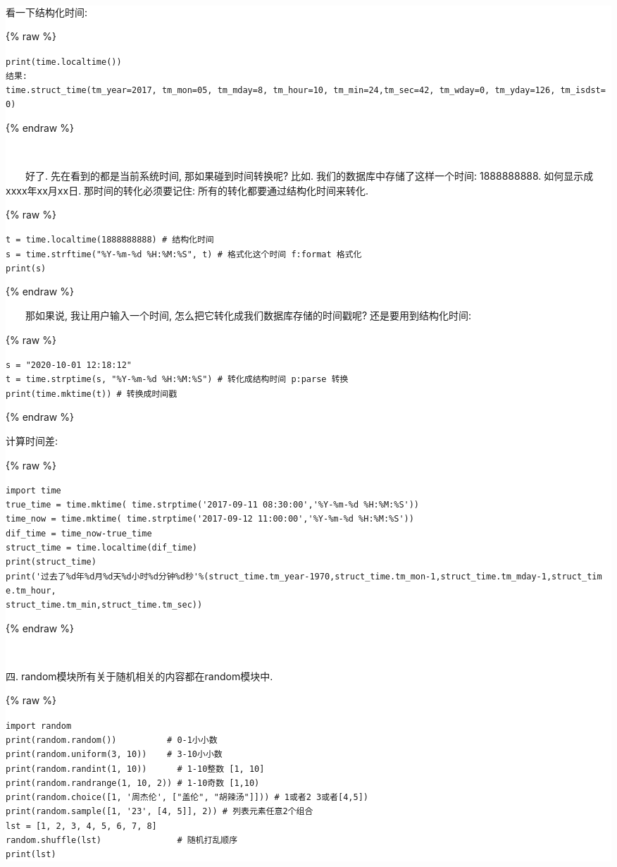 看一下结构化时间:

{% raw %}
```
print(time.localtime())
结果:
time.struct_time(tm_year=2017, tm_mon=05, tm_mday=8, tm_hour=10, tm_min=24,tm_sec=42, tm_wday=0, tm_yday=126, tm_isdst=0)

```
{% endraw %}

　　

　　好了. 先在看到的都是当前系统时间, 那如果碰到时间转换呢? 比如. 我们的数据库中存储了这样一个时间: 1888888888. 如何显示成xxxx年xx月xx日. 那时间的转化必须要记住: 所有的转化都要通过结构化时间来转化.

{% raw %}
```
t = time.localtime(1888888888) # 结构化时间
s = time.strftime("%Y-%m-%d %H:%M:%S", t) # 格式化这个时间 f:format 格式化
print(s)

```
{% endraw %}

　　那如果说, 我让用户输入一个时间, 怎么把它转化成我们数据库存储的时间戳呢? 还是要用到结构化时间:

{% raw %}
```
s = "2020-10-01 12:18:12"
t = time.strptime(s, "%Y-%m-%d %H:%M:%S") # 转化成结构时间 p:parse 转换
print(time.mktime(t)) # 转换成时间戳

```
{% endraw %}

计算时间差:

{% raw %}
```
import time
true_time = time.mktime( time.strptime('2017-09-11 08:30:00','%Y-%m-%d %H:%M:%S'))
time_now = time.mktime( time.strptime('2017-09-12 11:00:00','%Y-%m-%d %H:%M:%S'))
dif_time = time_now-true_time
struct_time = time.localtime(dif_time)
print(struct_time)
print('过去了%d年%d月%d天%d小时%d分钟%d秒'%(struct_time.tm_year-1970,struct_time.tm_mon-1,struct_time.tm_mday-1,struct_time.tm_hour,
struct_time.tm_min,struct_time.tm_sec))

```
{% endraw %}

　　

四. random模块所有关于随机相关的内容都在random模块中.

{% raw %}
```
import random
print(random.random())          # 0-1⼩小数
print(random.uniform(3, 10))    # 3-10⼩小数
print(random.randint(1, 10))      # 1-10整数 [1, 10]
print(random.randrange(1, 10, 2)) # 1-10奇数 [1,10)
print(random.choice([1, '周杰伦', ["盖伦", "胡辣汤"]])) # 1或者2 3或者[4,5])
print(random.sample([1, '23', [4, 5]], 2)) # 列表元素任意2个组合
lst = [1, 2, 3, 4, 5, 6, 7, 8]
random.shuffle(lst)               # 随机打乱顺序
print(lst)

```
